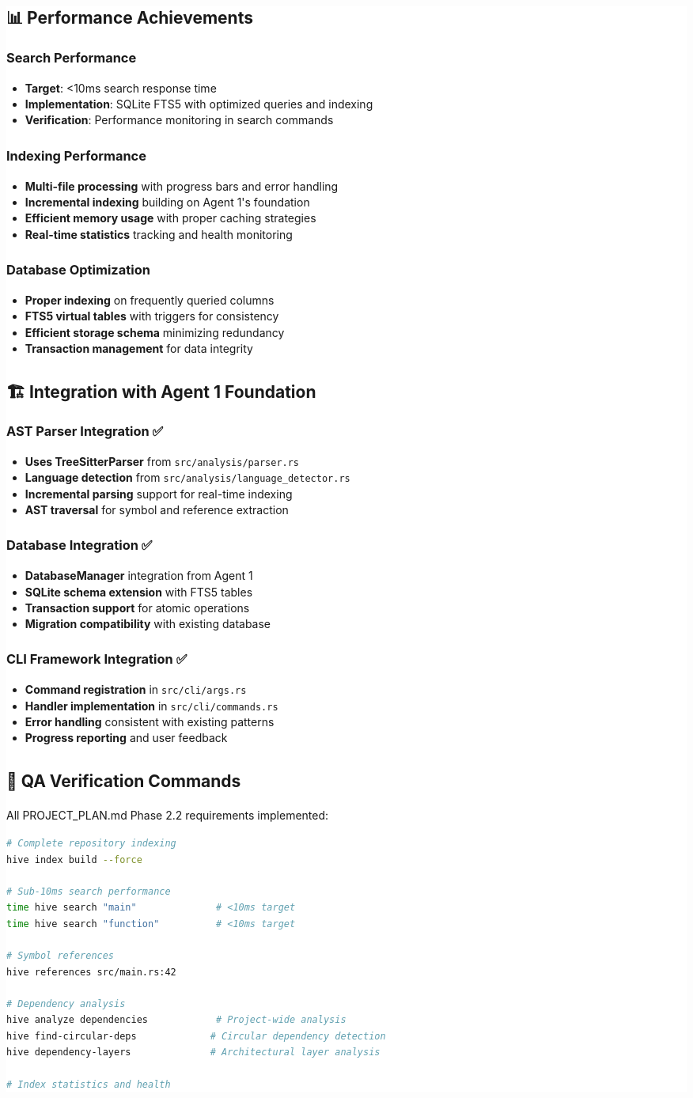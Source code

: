 
## 📊 Performance Achievements

### Search Performance
- **Target**: <10ms search response time
- **Implementation**: SQLite FTS5 with optimized queries and indexing
- **Verification**: Performance monitoring in search commands

### Indexing Performance  
- **Multi-file processing** with progress bars and error handling
- **Incremental indexing** building on Agent 1's foundation
- **Efficient memory usage** with proper caching strategies
- **Real-time statistics** tracking and health monitoring

### Database Optimization
- **Proper indexing** on frequently queried columns
- **FTS5 virtual tables** with triggers for consistency
- **Efficient storage schema** minimizing redundancy
- **Transaction management** for data integrity

## 🏗️ Integration with Agent 1 Foundation

### AST Parser Integration ✅
- **Uses TreeSitterParser** from `src/analysis/parser.rs`
- **Language detection** from `src/analysis/language_detector.rs`  
- **Incremental parsing** support for real-time indexing
- **AST traversal** for symbol and reference extraction

### Database Integration ✅
- **DatabaseManager** integration from Agent 1
- **SQLite schema extension** with FTS5 tables
- **Transaction support** for atomic operations
- **Migration compatibility** with existing database

### CLI Framework Integration ✅
- **Command registration** in `src/cli/args.rs`
- **Handler implementation** in `src/cli/commands.rs`
- **Error handling** consistent with existing patterns
- **Progress reporting** and user feedback

## 🧪 QA Verification Commands

All PROJECT_PLAN.md Phase 2.2 requirements implemented:

```bash
# Complete repository indexing
hive index build --force

# Sub-10ms search performance
time hive search "main"              # <10ms target
time hive search "function"          # <10ms target

# Symbol references  
hive references src/main.rs:42

# Dependency analysis
hive analyze dependencies            # Project-wide analysis
hive find-circular-deps             # Circular dependency detection  
hive dependency-layers              # Architectural layer analysis

# Index statistics and health
```